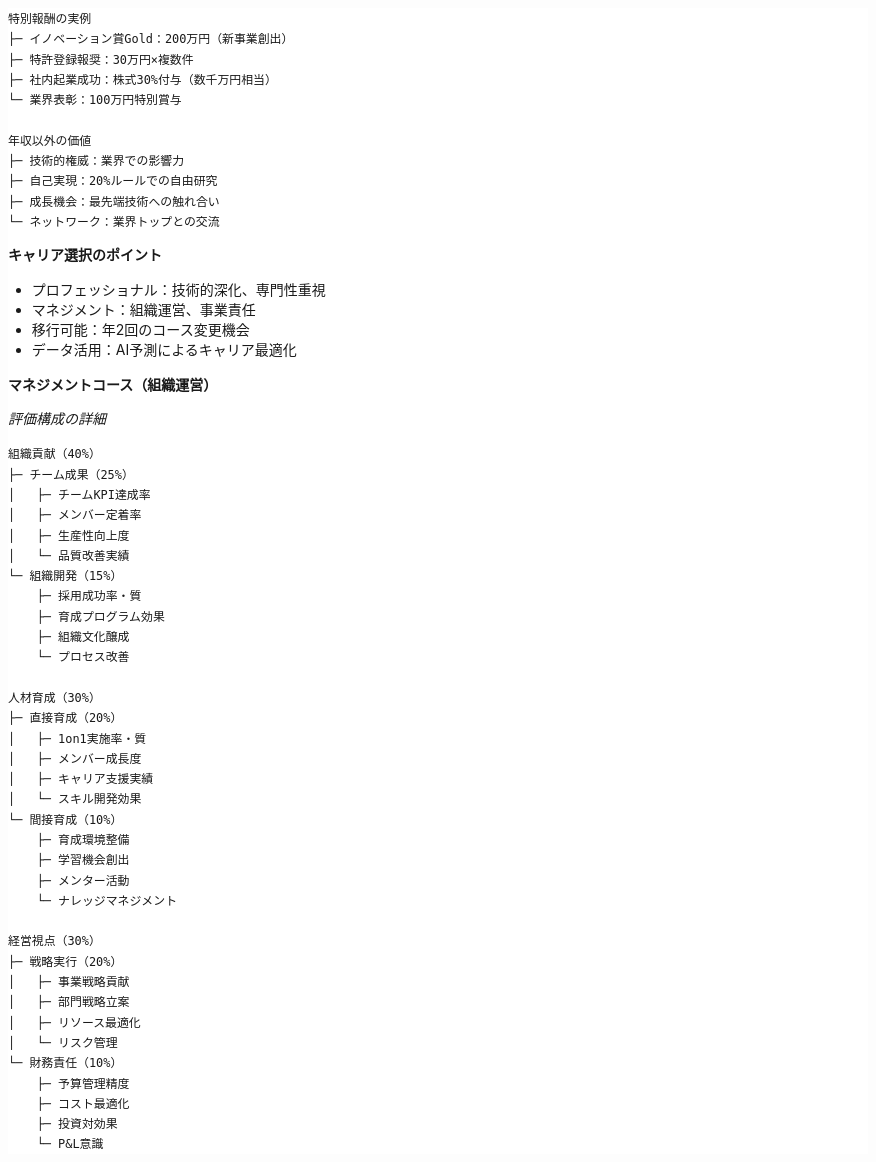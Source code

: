 ```
特別報酬の実例
├─ イノベーション賞Gold：200万円（新事業創出）
├─ 特許登録報奨：30万円×複数件
├─ 社内起業成功：株式30%付与（数千万円相当）
└─ 業界表彰：100万円特別賞与

年収以外の価値
├─ 技術的権威：業界での影響力
├─ 自己実現：20%ルールでの自由研究
├─ 成長機会：最先端技術への触れ合い
└─ ネットワーク：業界トップとの交流
```

**キャリア選択のポイント**
- プロフェッショナル：技術的深化、専門性重視
- マネジメント：組織運営、事業責任
- 移行可能：年2回のコース変更機会
- データ活用：AI予測によるキャリア最適化

**マネジメントコース（組織運営）**

*評価構成の詳細*
```
組織貢献（40%）
├─ チーム成果（25%）
│   ├─ チームKPI達成率
│   ├─ メンバー定着率
│   ├─ 生産性向上度
│   └─ 品質改善実績
└─ 組織開発（15%）
    ├─ 採用成功率・質
    ├─ 育成プログラム効果
    ├─ 組織文化醸成
    └─ プロセス改善

人材育成（30%）
├─ 直接育成（20%）
│   ├─ 1on1実施率・質
│   ├─ メンバー成長度
│   ├─ キャリア支援実績
│   └─ スキル開発効果
└─ 間接育成（10%）
    ├─ 育成環境整備
    ├─ 学習機会創出
    ├─ メンター活動
    └─ ナレッジマネジメント

経営視点（30%）
├─ 戦略実行（20%）
│   ├─ 事業戦略貢献
│   ├─ 部門戦略立案
│   ├─ リソース最適化
│   └─ リスク管理
└─ 財務責任（10%）
    ├─ 予算管理精度
    ├─ コスト最適化
    ├─ 投資対効果
    └─ P&L意識
```
